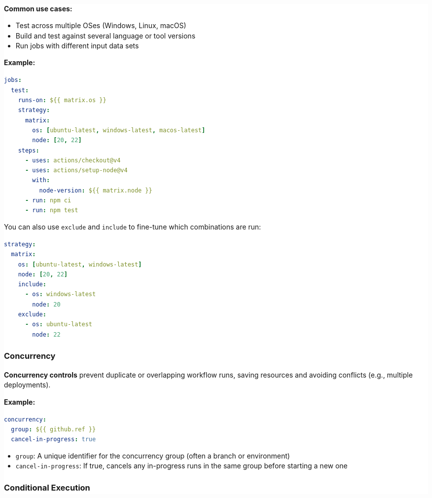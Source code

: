**Common use cases:**
- Test across multiple OSes (Windows, Linux, macOS)
- Build and test against several language or tool versions
- Run jobs with different input data sets

**Example:**
```yaml
jobs:
  test:
    runs-on: ${{ matrix.os }}
    strategy:
      matrix:
        os: [ubuntu-latest, windows-latest, macos-latest]
        node: [20, 22]
    steps:
      - uses: actions/checkout@v4
      - uses: actions/setup-node@v4
        with:
          node-version: ${{ matrix.node }}
      - run: npm ci
      - run: npm test
```

You can also use `exclude` and `include` to fine-tune which combinations are run:

```yaml
strategy:
  matrix:
    os: [ubuntu-latest, windows-latest]
    node: [20, 22]
    include:
      - os: windows-latest
        node: 20
    exclude:
      - os: ubuntu-latest
        node: 22
```

### Concurrency

**Concurrency controls** prevent duplicate or overlapping workflow runs, saving resources and avoiding conflicts (e.g., multiple deployments).

**Example:**
```yaml
concurrency:
  group: ${{ github.ref }}
  cancel-in-progress: true
```
- `group`: A unique identifier for the concurrency group (often a branch or environment)
- `cancel-in-progress`: If true, cancels any in-progress runs in the same group before starting a new one

### Conditional Execution
